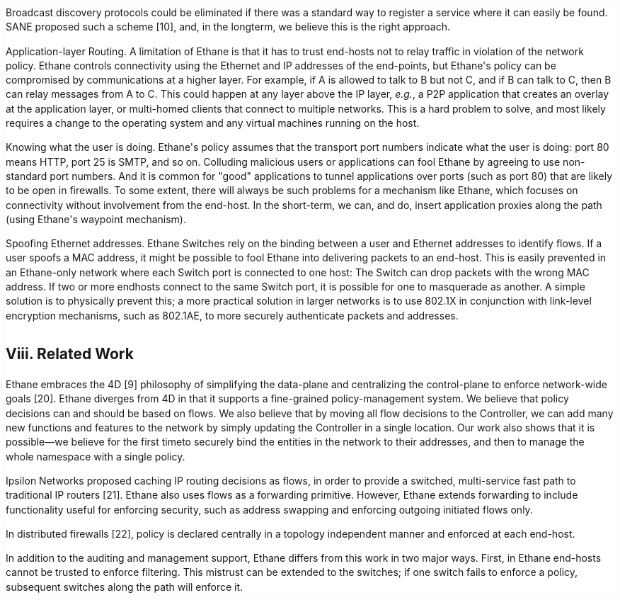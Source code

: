 Broadcast discovery protocols could be eliminated if there was a standard way to register a service where it can easily be found. SANE proposed such a scheme [10], and, in the longterm, we believe this is the right approach.

Application-layer Routing. A limitation of Ethane is that it has to trust end-hosts not to relay traffic in violation of the network policy. Ethane controls connectivity using the Ethernet and IP addresses of the end-points, but Ethane's policy can be compromised by communications at a higher layer. For example, if A is allowed to talk to B but not C, and if B can talk to C, then B can relay messages from A to C. This could happen at any layer above the IP layer, *e.g.*, a P2P
application that creates an overlay at the application layer, or multi-homed clients that connect to multiple networks. This is a hard problem to solve, and most likely requires a change to the operating system and any virtual machines running on the host.

Knowing what the user is doing. Ethane's policy assumes that the transport port numbers indicate what the user is doing:
port 80 means HTTP, port 25 is SMTP, and so on. Colluding malicious users or applications can fool Ethane by agreeing to use non-standard port numbers. And it is common for "good" applications to tunnel applications over ports (such as port 80) that are likely to be open in firewalls. To some extent, there will always be such problems for a mechanism like Ethane, which focuses on connectivity without involvement from the end-host. In the short-term, we can, and do, insert application proxies along the path (using Ethane's waypoint mechanism).

Spoofing Ethernet addresses. Ethane Switches rely on the binding between a user and Ethernet addresses to identify flows. If a user spoofs a MAC address, it might be possible to fool Ethane into delivering packets to an end-host. This is easily prevented in an Ethane-only network where each Switch port is connected to one host: The Switch can drop packets with the wrong MAC address. If two or more endhosts connect to the same Switch port, it is possible for one to masquerade as another. A simple solution is to physically prevent this; a more practical solution in larger networks is to use 802.1X in conjunction with link-level encryption mechanisms, such as 802.1AE, to more securely authenticate packets and addresses.

## Viii. Related Work

Ethane embraces the 4D [9] philosophy of simplifying the data-plane and centralizing the control-plane to enforce network-wide goals [20]. Ethane diverges from 4D in that it supports a fine-grained policy-management system. We believe that policy decisions can and should be based on flows. We also believe that by moving all flow decisions to the Controller, we can add many new functions and features to the network by simply updating the Controller in a single location. Our work also shows that it is possible—we believe for the first timeto securely bind the entities in the network to their addresses, and then to manage the whole namespace with a single policy.

Ipsilon Networks proposed caching IP routing decisions as flows, in order to provide a switched, multi-service fast path to traditional IP routers [21]. Ethane also uses flows as a forwarding primitive. However, Ethane extends forwarding to include functionality useful for enforcing security, such as address swapping and enforcing outgoing initiated flows only.

In distributed firewalls [22], policy is declared centrally in a topology independent manner and enforced at each end-host.

In addition to the auditing and management support, Ethane differs from this work in two major ways. First, in Ethane end-hosts cannot be trusted to enforce filtering. This mistrust can be extended to the switches; if one switch fails to enforce a policy, subsequent switches along the path will enforce it.
